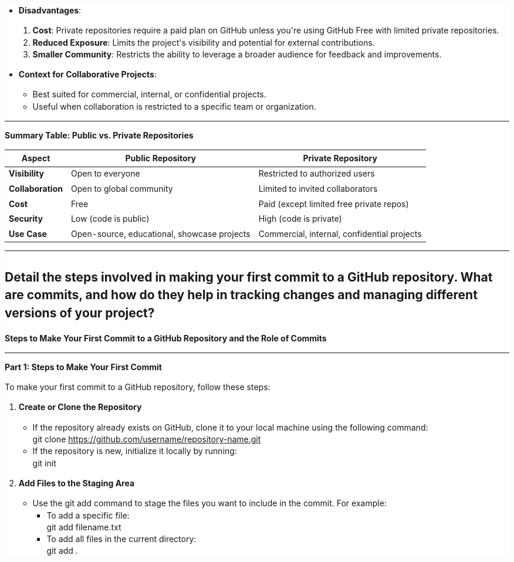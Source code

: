 - **Disadvantages**:
  1. **Cost**: Private repositories require a paid plan on GitHub unless you're using GitHub Free with limited private repositories.
  2. **Reduced Exposure**: Limits the project's visibility and potential for external contributions.
  3. **Smaller Community**: Restricts the ability to leverage a broader audience for feedback and improvements.

- **Context for Collaborative Projects**:
  - Best suited for commercial, internal, or confidential projects.
  - Useful when collaboration is restricted to a specific team or organization.

---

**Summary Table: Public vs. Private Repositories**

| **Aspect**               | **Public Repository**                          | **Private Repository**                        |
|--------------------------|-----------------------------------------------|---------------------------------------------|
| **Visibility**           | Open to everyone                              | Restricted to authorized users              |
| **Collaboration**        | Open to global community                      | Limited to invited collaborators            |
| **Cost**                 | Free                                          | Paid (except limited free private repos)    |
| **Security**             | Low (code is public)                          | High (code is private)                      |
| **Use Case**             | Open-source, educational, showcase projects   | Commercial, internal, confidential projects |

---



## Detail the steps involved in making your first commit to a GitHub repository. What are commits, and how do they help in tracking changes and managing different versions of your project?

**Steps to Make Your First Commit to a GitHub Repository and the Role of Commits**

---

**Part 1: Steps to Make Your First Commit**

To make your first commit to a GitHub repository, follow these steps:

1. **Create or Clone the Repository**  
   - If the repository already exists on GitHub, clone it to your local machine using the following command:  
     git clone https://github.com/username/repository-name.git  
   - If the repository is new, initialize it locally by running:  
     git init  

2. **Add Files to the Staging Area**  
   - Use the git add command to stage the files you want to include in the commit. For example:  
     - To add a specific file:  
       git add filename.txt  
     - To add all files in the current directory:  
       git add .  
